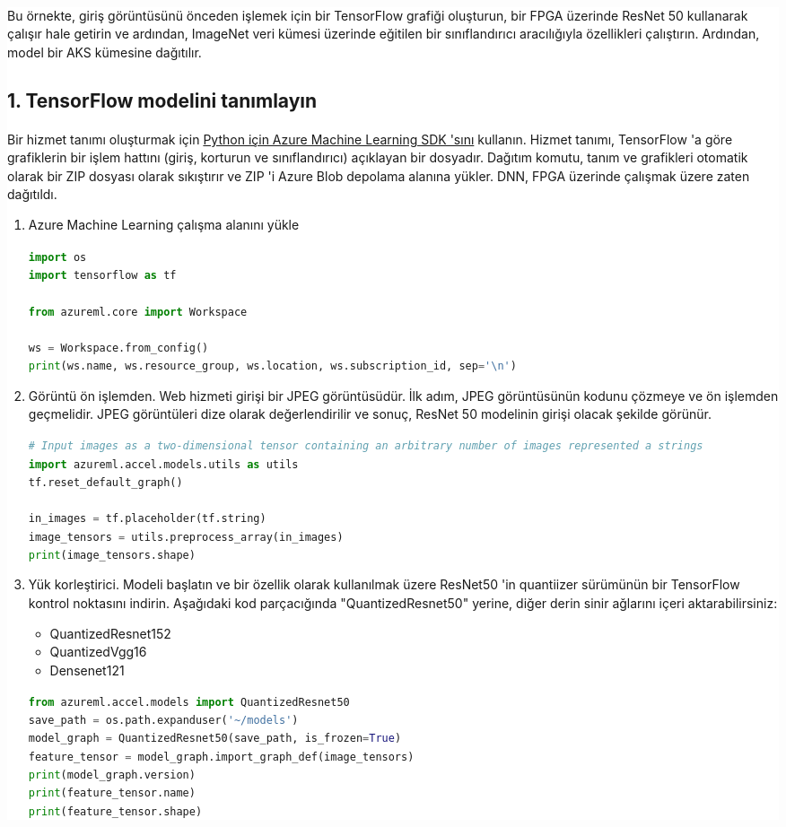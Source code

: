 Bu örnekte, giriş görüntüsünü önceden işlemek için bir TensorFlow grafiği oluşturun, bir FPGA üzerinde ResNet 50 kullanarak çalışır hale getirin ve ardından, ImageNet veri kümesi üzerinde eğitilen bir sınıflandırıcı aracılığıyla özellikleri çalıştırın. Ardından, model bir AKS kümesine dağıtılır.

## <a name="1-define-the-tensorflow-model"></a>1. TensorFlow modelini tanımlayın

Bir hizmet tanımı oluşturmak için [Python için Azure Machine Learning SDK 'sını](https://docs.microsoft.com/python/api/overview/azure/ml/intro?view=azure-ml-py) kullanın. Hizmet tanımı, TensorFlow 'a göre grafiklerin bir işlem hattını (giriş, korturun ve sınıflandırıcı) açıklayan bir dosyadır. Dağıtım komutu, tanım ve grafikleri otomatik olarak bir ZIP dosyası olarak sıkıştırır ve ZIP 'i Azure Blob depolama alanına yükler. DNN, FPGA üzerinde çalışmak üzere zaten dağıtıldı.

1. Azure Machine Learning çalışma alanını yükle

   ```python
   import os
   import tensorflow as tf
   
   from azureml.core import Workspace
  
   ws = Workspace.from_config()
   print(ws.name, ws.resource_group, ws.location, ws.subscription_id, sep='\n')
   ```

1. Görüntü ön işlemden. Web hizmeti girişi bir JPEG görüntüsüdür.  İlk adım, JPEG görüntüsünün kodunu çözmeye ve ön işlemden geçmelidir.  JPEG görüntüleri dize olarak değerlendirilir ve sonuç, ResNet 50 modelinin girişi olacak şekilde görünür.

   ```python
   # Input images as a two-dimensional tensor containing an arbitrary number of images represented a strings
   import azureml.accel.models.utils as utils
   tf.reset_default_graph()
   
   in_images = tf.placeholder(tf.string)
   image_tensors = utils.preprocess_array(in_images)
   print(image_tensors.shape)
   ```

1. Yük korleştirici. Modeli başlatın ve bir özellik olarak kullanılmak üzere ResNet50 'in quantiizer sürümünün bir TensorFlow kontrol noktasını indirin.  Aşağıdaki kod parçacığında "QuantizedResnet50" yerine, diğer derin sinir ağlarını içeri aktarabilirsiniz:

   - QuantizedResnet152
   - QuantizedVgg16
   - Densenet121

   ```python
   from azureml.accel.models import QuantizedResnet50
   save_path = os.path.expanduser('~/models')
   model_graph = QuantizedResnet50(save_path, is_frozen=True)
   feature_tensor = model_graph.import_graph_def(image_tensors)
   print(model_graph.version)
   print(feature_tensor.name)
   print(feature_tensor.shape)
   ```
